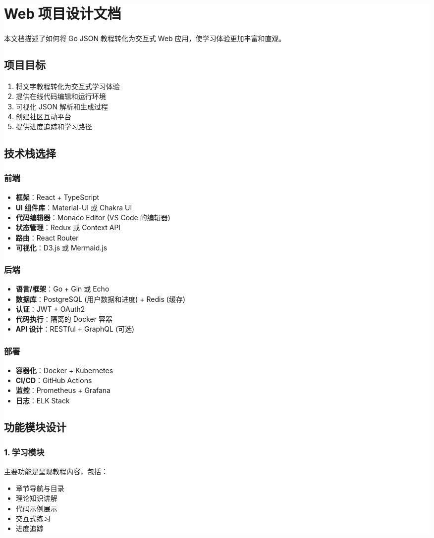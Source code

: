 # Web 项目设计文档

本文档描述了如何将 Go JSON 教程转化为交互式 Web 应用，使学习体验更加丰富和直观。

## 项目目标

1. 将文字教程转化为交互式学习体验
2. 提供在线代码编辑和运行环境
3. 可视化 JSON 解析和生成过程
4. 创建社区互动平台
5. 提供进度追踪和学习路径

## 技术栈选择

### 前端

- **框架**：React + TypeScript
- **UI 组件库**：Material-UI 或 Chakra UI
- **代码编辑器**：Monaco Editor (VS Code 的编辑器)
- **状态管理**：Redux 或 Context API
- **路由**：React Router
- **可视化**：D3.js 或 Mermaid.js

### 后端

- **语言/框架**：Go + Gin 或 Echo
- **数据库**：PostgreSQL (用户数据和进度) + Redis (缓存)
- **认证**：JWT + OAuth2
- **代码执行**：隔离的 Docker 容器
- **API 设计**：RESTful + GraphQL (可选)

### 部署

- **容器化**：Docker + Kubernetes
- **CI/CD**：GitHub Actions
- **监控**：Prometheus + Grafana
- **日志**：ELK Stack

## 功能模块设计

### 1. 学习模块

主要功能是呈现教程内容，包括：

- 章节导航与目录
- 理论知识讲解
- 代码示例展示
- 交互式练习
- 进度追踪
